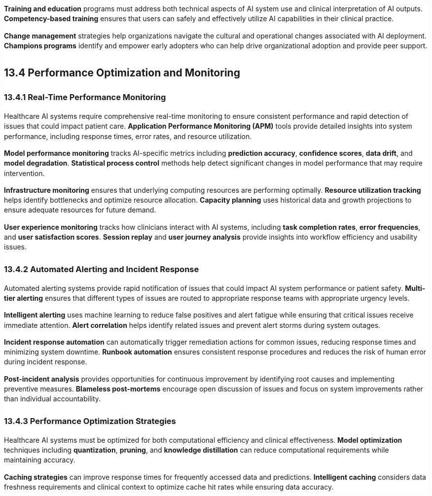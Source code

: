 **Training and education** programs must address both technical aspects of AI system use and clinical interpretation of AI outputs. **Competency-based training** ensures that users can safely and effectively utilize AI capabilities in their clinical practice.

**Change management** strategies help organizations navigate the cultural and operational changes associated with AI deployment. **Champions programs** identify and empower early adopters who can help drive organizational adoption and provide peer support.

## 13.4 Performance Optimization and Monitoring

### 13.4.1 Real-Time Performance Monitoring

Healthcare AI systems require comprehensive real-time monitoring to ensure consistent performance and rapid detection of issues that could impact patient care. **Application Performance Monitoring (APM)** tools provide detailed insights into system performance, including response times, error rates, and resource utilization.

**Model performance monitoring** tracks AI-specific metrics including **prediction accuracy**, **confidence scores**, **data drift**, and **model degradation**. **Statistical process control** methods help detect significant changes in model performance that may require intervention.

**Infrastructure monitoring** ensures that underlying computing resources are performing optimally. **Resource utilization tracking** helps identify bottlenecks and optimize resource allocation. **Capacity planning** uses historical data and growth projections to ensure adequate resources for future demand.

**User experience monitoring** tracks how clinicians interact with AI systems, including **task completion rates**, **error frequencies**, and **user satisfaction scores**. **Session replay** and **user journey analysis** provide insights into workflow efficiency and usability issues.

### 13.4.2 Automated Alerting and Incident Response

Automated alerting systems provide rapid notification of issues that could impact AI system performance or patient safety. **Multi-tier alerting** ensures that different types of issues are routed to appropriate response teams with appropriate urgency levels.

**Intelligent alerting** uses machine learning to reduce false positives and alert fatigue while ensuring that critical issues receive immediate attention. **Alert correlation** helps identify related issues and prevent alert storms during system outages.

**Incident response automation** can automatically trigger remediation actions for common issues, reducing response times and minimizing system downtime. **Runbook automation** ensures consistent response procedures and reduces the risk of human error during incident response.

**Post-incident analysis** provides opportunities for continuous improvement by identifying root causes and implementing preventive measures. **Blameless post-mortems** encourage open discussion of issues and focus on system improvements rather than individual accountability.

### 13.4.3 Performance Optimization Strategies

Healthcare AI systems must be optimized for both computational efficiency and clinical effectiveness. **Model optimization** techniques including **quantization**, **pruning**, and **knowledge distillation** can reduce computational requirements while maintaining accuracy.

**Caching strategies** can improve response times for frequently accessed data and predictions. **Intelligent caching** considers data freshness requirements and clinical context to optimize cache hit rates while ensuring data accuracy.
